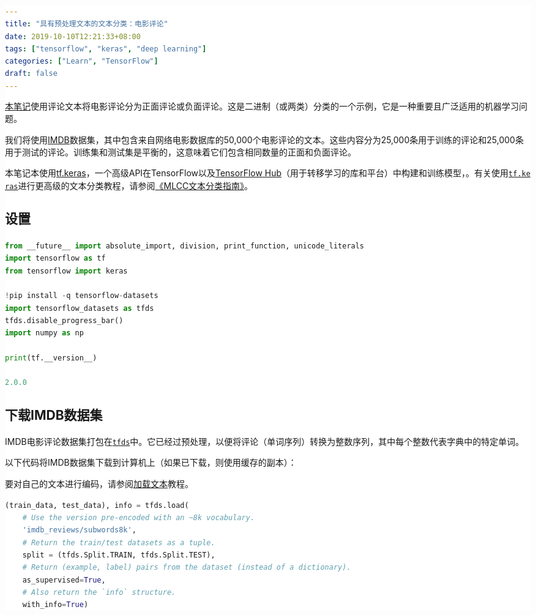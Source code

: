 ```yaml
---
title: "具有预处理文本的文本分类：电影评论"
date: 2019-10-10T12:21:33+08:00
tags: ["tensorflow", "keras", "deep learning"]
categories: ["Learn", "TensorFlow"]
draft: false
---
```


[本笔记](https://www.tensorflow.org/tutorials/keras/text_classification)使用评论文本将电影评论分为正面评论或负面评论。这是二进制（或两类）分类的一个示例，它是一种重要且广泛适用的机器学习问题。

我们将使用[IMDB](https://www.tensorflow.org/datasets/catalog/imdb_reviews)数据集，其中包含来自网络电影数据库的50,000个电影评论的文本。这些内容分为25,000条用于训练的评论和25,000条用于测试的评论。训练集和测试集是平衡的，这意味着它们包含相同数量的正面和负面评论。

本笔记本使用[tf.keras](https://www.tensorflow.org/guide/keras)，一个高级API在TensorFlow以及[TensorFlow Hub](https://www.tensorflow.org/hub)（用于转移学习的库和平台）中构建和训练模型，。有关使用[`tf.keras`](https://www.tensorflow.org/api_docs/python/tf/keras)进行更高级的文本分类教程，请参阅[《MLCC文本分类指南》](https://developers.google.com/machine-learning/guides/text-classification/)。

## 设置

```python
from __future__ import absolute_import, division, print_function, unicode_literals
import tensorflow as tf
from tensorflow import keras

!pip install -q tensorflow-datasets
import tensorflow_datasets as tfds
tfds.disable_progress_bar()
import numpy as np

print(tf.__version__)

2.0.0
```

## 下载IMDB数据集

IMDB电影评论数据集打包在[`tfds`](https://www.tensorflow.org/datasets/api_docs/python/tfds)中。它已经过预处理，以便将评论（单词序列）转换为整数序列，其中每个整数代表字典中的特定单词。

以下代码将IMDB数据集下载到计算机上（如果已下载，则使用缓存的副本）：

要对自己的文本进行编码，请参阅[加载文本](https://www.tensorflow.org/tutorials/load_data/text)教程。

```python
(train_data, test_data), info = tfds.load(
    # Use the version pre-encoded with an ~8k vocabulary.
    'imdb_reviews/subwords8k',
    # Return the train/test datasets as a tuple.
    split = (tfds.Split.TRAIN, tfds.Split.TEST),
    # Return (example, label) pairs from the dataset (instead of a dictionary).
    as_supervised=True,
    # Also return the `info` structure. 
    with_info=True)

```
